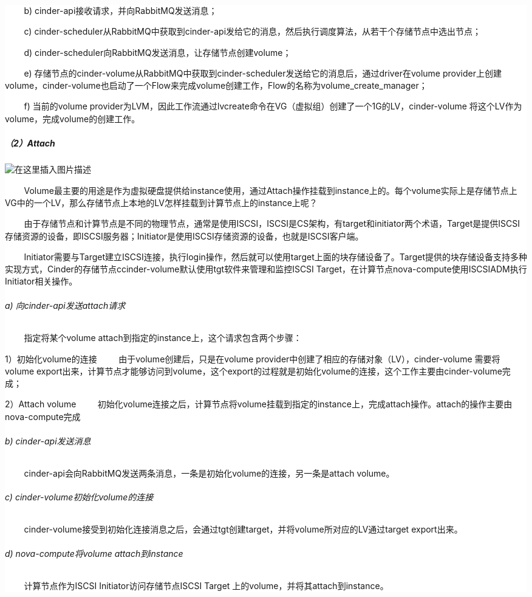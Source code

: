 &nbsp;  &nbsp;  &nbsp;  &nbsp; b)	cinder-api接收请求，并向RabbitMQ发送消息；

&nbsp;  &nbsp;  &nbsp;  &nbsp; c)	cinder-scheduler从RabbitMQ中获取到cinder-api发给它的消息，然后执行调度算法，从若干个存储节点中选出节点；

&nbsp;  &nbsp;  &nbsp;  &nbsp; d)	cinder-scheduler向RabbitMQ发送消息，让存储节点创建volume；

&nbsp;  &nbsp;  &nbsp;  &nbsp; e)	存储节点的cinder-volume从RabbitMQ中获取到cinder-scheduler发送给它的消息后，通过driver在volume provider上创建volume，cinder-volume也启动了一个Flow来完成volume创建工作，Flow的名称为volume_create_manager；

&nbsp;  &nbsp;  &nbsp;  &nbsp; f)	当前的volume provider为LVM，因此工作流通过lvcreate命令在VG（虚拟组）创建了一个1G的LV，cinder-volume 将这个LV作为volume，完成volume的创建工作。
<br>


##### （2）Attach
 ![在这里插入图片描述](https://img-blog.csdnimg.cn/20210611160404710.png?x-oss-process=image/watermark,type_ZmFuZ3poZW5naGVpdGk,shadow_10,text_aHR0cHM6Ly9ibG9nLmNzZG4ubmV0L01yd3h4eHg=,size_16,color_FFFFFF,t_70)

&nbsp;  &nbsp;  &nbsp;  &nbsp; Volume最主要的用途是作为虚拟硬盘提供给instance使用，通过Attach操作挂载到instance上的。每个volume实际上是存储节点上VG中的一个LV，那么存储节点上本地的LV怎样挂载到计算节点上的instance上呢？

&nbsp;  &nbsp;  &nbsp;  &nbsp; 由于存储节点和计算节点是不同的物理节点，通常是使用ISCSI，ISCSI是CS架构，有target和initiator两个术语，Target是提供ISCSI存储资源的设备，即ISCSI服务器；Initiator是使用ISCSI存储资源的设备，也就是ISCSI客户端。

&nbsp;  &nbsp;  &nbsp;  &nbsp; Initiator需要与Target建立ISCSI连接，执行login操作，然后就可以使用target上面的块存储设备了。Target提供的块存储设备支持多种实现方式，Cinder的存储节点ccinder-volume默认使用tgt软件来管理和监控ISCSI Target，在计算节点nova-compute使用ISCSIADM执行Initiator相关操作。
<br>


###### a)	向cinder-api发送attach请求
&nbsp;  &nbsp;  &nbsp;  &nbsp; 指定将某个volume attach到指定的instance上，这个请求包含两个步骤：
<br>


1）初始化volume的连接
&nbsp;  &nbsp;  &nbsp;  &nbsp; 由于volume创建后，只是在volume provider中创建了相应的存储对象（LV），cinder-volume 需要将volume export出来，计算节点才能够访问到volume，这个export的过程就是初始化volume的连接，这个工作主要由cinder-volume完成；
<br>


2）Attach volume
&nbsp;  &nbsp;  &nbsp;  &nbsp; 初始化volume连接之后，计算节点将volume挂载到指定的instance上，完成attach操作。attach的操作主要由nova-compute完成
<br>

###### b)	cinder-api发送消息
&nbsp;  &nbsp;  &nbsp;  &nbsp; cinder-api会向RabbitMQ发送两条消息，一条是初始化volume的连接，另一条是attach volume。
<br>

###### c)	cinder-volume初始化volume的连接
&nbsp;  &nbsp;  &nbsp;  &nbsp; cinder-volume接受到初始化连接消息之后，会通过tgt创建target，并将volume所对应的LV通过target export出来。
<br>

###### d)	nova-compute将volume attach到instance
&nbsp;  &nbsp;  &nbsp;  &nbsp; 计算节点作为ISCSI Initiator访问存储节点ISCSI Target 上的volume，并将其attach到instance。
